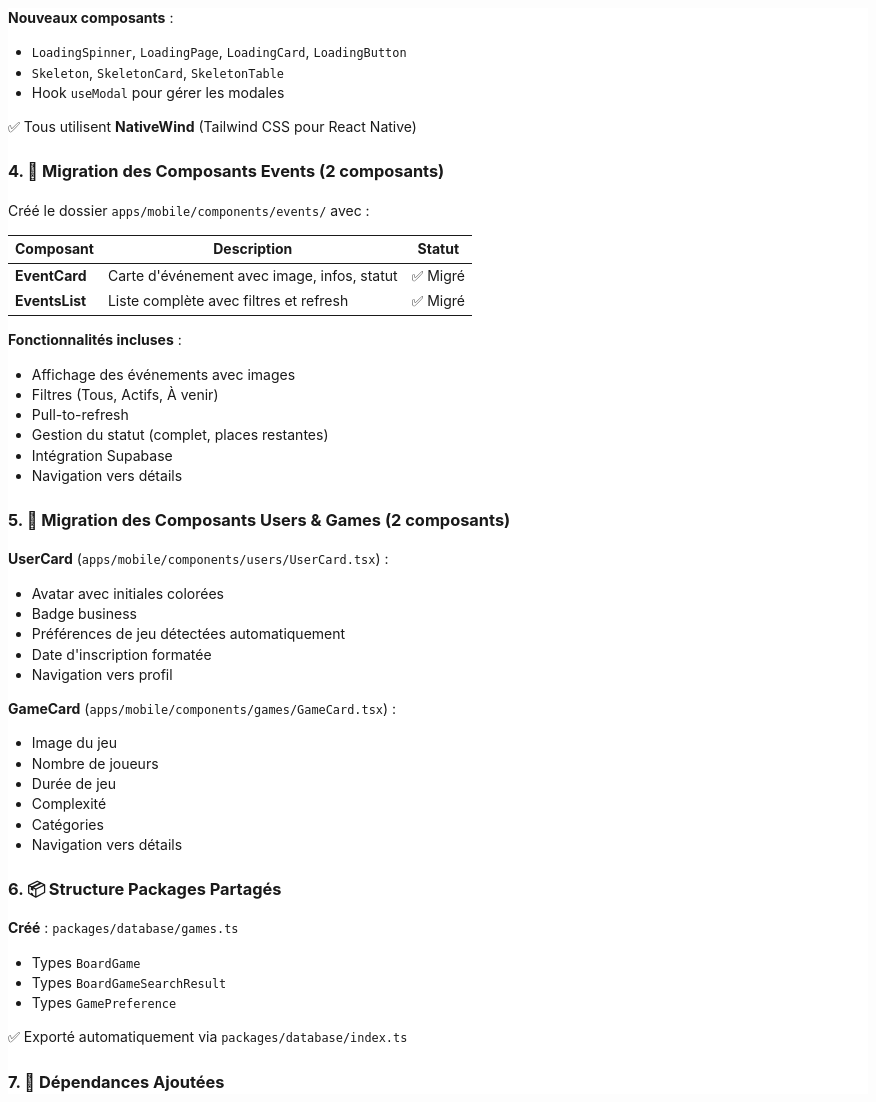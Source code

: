 **Nouveaux composants** :
- `LoadingSpinner`, `LoadingPage`, `LoadingCard`, `LoadingButton`
- `Skeleton`, `SkeletonCard`, `SkeletonTable`
- Hook `useModal` pour gérer les modales

✅ Tous utilisent **NativeWind** (Tailwind CSS pour React Native)

### 4. 📅 Migration des Composants Events (2 composants)

Créé le dossier `apps/mobile/components/events/` avec :

| Composant | Description | Statut |
|-----------|-------------|--------|
| **EventCard** | Carte d'événement avec image, infos, statut | ✅ Migré |
| **EventsList** | Liste complète avec filtres et refresh | ✅ Migré |

**Fonctionnalités incluses** :
- Affichage des événements avec images
- Filtres (Tous, Actifs, À venir)
- Pull-to-refresh
- Gestion du statut (complet, places restantes)
- Intégration Supabase
- Navigation vers détails

### 5. 👥 Migration des Composants Users & Games (2 composants)

**UserCard** (`apps/mobile/components/users/UserCard.tsx`) :
- Avatar avec initiales colorées
- Badge business
- Préférences de jeu détectées automatiquement
- Date d'inscription formatée
- Navigation vers profil

**GameCard** (`apps/mobile/components/games/GameCard.tsx`) :
- Image du jeu
- Nombre de joueurs
- Durée de jeu
- Complexité
- Catégories
- Navigation vers détails

### 6. 📦 Structure Packages Partagés

**Créé** : `packages/database/games.ts`
- Types `BoardGame`
- Types `BoardGameSearchResult`
- Types `GamePreference`

✅ Exporté automatiquement via `packages/database/index.ts`

### 7. 🔧 Dépendances Ajoutées
